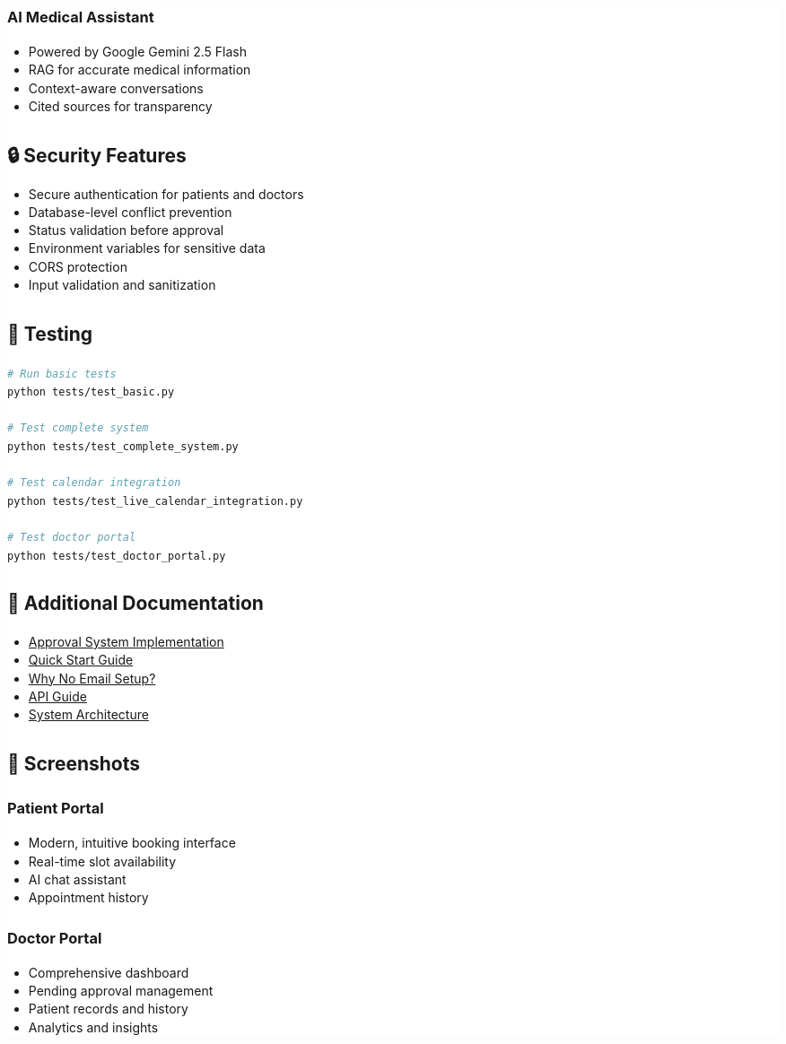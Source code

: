 ### AI Medical Assistant
- Powered by Google Gemini 2.5 Flash
- RAG for accurate medical information
- Context-aware conversations
- Cited sources for transparency

## 🔒 Security Features

- Secure authentication for patients and doctors
- Database-level conflict prevention
- Status validation before approval
- Environment variables for sensitive data
- CORS protection
- Input validation and sanitization

## 🧪 Testing

```bash
# Run basic tests
python tests/test_basic.py

# Test complete system
python tests/test_complete_system.py

# Test calendar integration
python tests/test_live_calendar_integration.py

# Test doctor portal
python tests/test_doctor_portal.py
```

## 📖 Additional Documentation

- [Approval System Implementation](docs/APPROVAL_SYSTEM_IMPLEMENTATION.md)
- [Quick Start Guide](docs/APPROVAL_SYSTEM_QUICK_START.md)
- [Why No Email Setup?](docs/WHY_NO_EMAIL_SETUP.md)
- [API Guide](docs/API_GUIDE.md)
- [System Architecture](SYSTEM_ARCHITECTURE.md)

## 🎨 Screenshots

### Patient Portal
- Modern, intuitive booking interface
- Real-time slot availability
- AI chat assistant
- Appointment history

### Doctor Portal
- Comprehensive dashboard
- Pending approval management
- Patient records and history
- Analytics and insights
